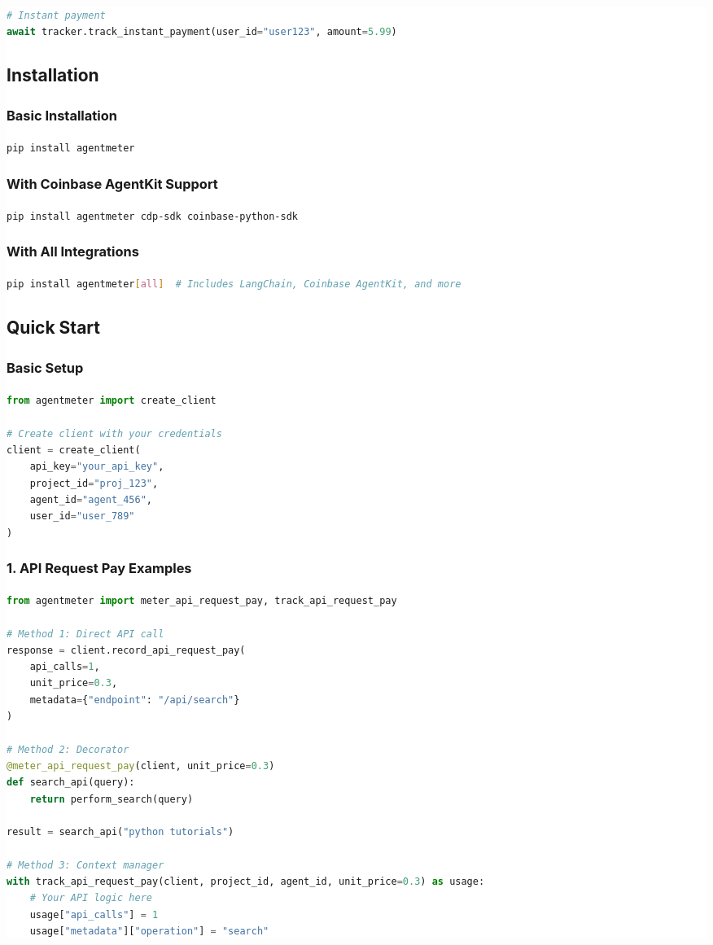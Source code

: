 ```python
# Instant payment
await tracker.track_instant_payment(user_id="user123", amount=5.99)
```

## Installation

### Basic Installation

```bash
pip install agentmeter
```

### With Coinbase AgentKit Support

```bash
pip install agentmeter cdp-sdk coinbase-python-sdk
```

### With All Integrations

```bash
pip install agentmeter[all]  # Includes LangChain, Coinbase AgentKit, and more
```

## Quick Start

### Basic Setup

```python
from agentmeter import create_client

# Create client with your credentials
client = create_client(
    api_key="your_api_key",
    project_id="proj_123",
    agent_id="agent_456",
    user_id="user_789"
)
```

### 1. API Request Pay Examples

```python
from agentmeter import meter_api_request_pay, track_api_request_pay

# Method 1: Direct API call
response = client.record_api_request_pay(
    api_calls=1,
    unit_price=0.3,
    metadata={"endpoint": "/api/search"}
)

# Method 2: Decorator
@meter_api_request_pay(client, unit_price=0.3)
def search_api(query):
    return perform_search(query)

result = search_api("python tutorials")

# Method 3: Context manager
with track_api_request_pay(client, project_id, agent_id, unit_price=0.3) as usage:
    # Your API logic here
    usage["api_calls"] = 1
    usage["metadata"]["operation"] = "search"
```
